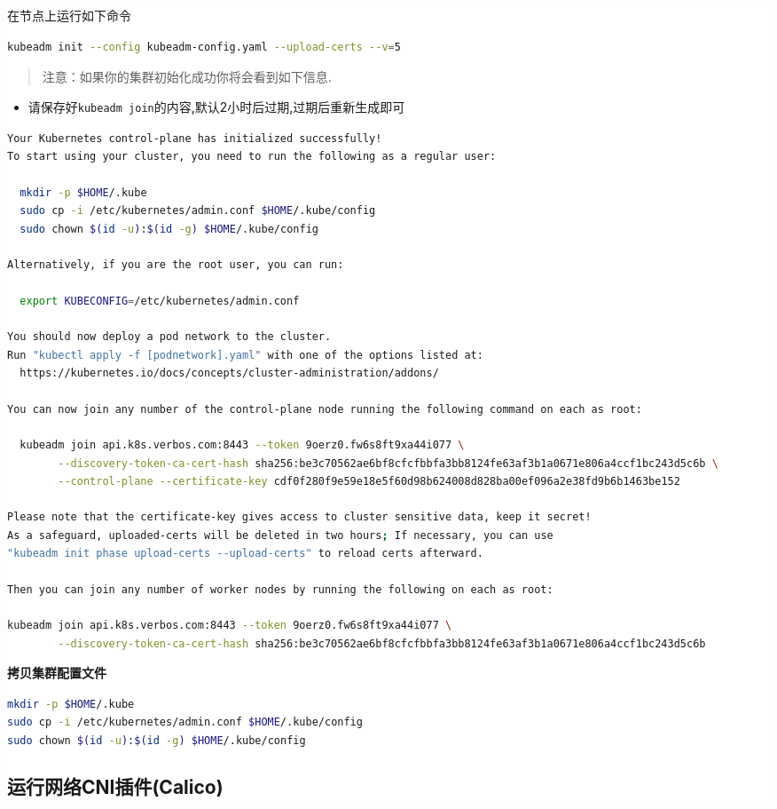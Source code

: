 在节点上运行如下命令
```bash
kubeadm init --config kubeadm-config.yaml --upload-certs --v=5
```

> 注意：如果你的集群初始化成功你将会看到如下信息.

- 请保存好`kubeadm join`的内容,默认2小时后过期,过期后重新生成即可

```bash
Your Kubernetes control-plane has initialized successfully!
To start using your cluster, you need to run the following as a regular user:

  mkdir -p $HOME/.kube
  sudo cp -i /etc/kubernetes/admin.conf $HOME/.kube/config
  sudo chown $(id -u):$(id -g) $HOME/.kube/config

Alternatively, if you are the root user, you can run:

  export KUBECONFIG=/etc/kubernetes/admin.conf

You should now deploy a pod network to the cluster.
Run "kubectl apply -f [podnetwork].yaml" with one of the options listed at:
  https://kubernetes.io/docs/concepts/cluster-administration/addons/

You can now join any number of the control-plane node running the following command on each as root:

  kubeadm join api.k8s.verbos.com:8443 --token 9oerz0.fw6s8ft9xa44i077 \
        --discovery-token-ca-cert-hash sha256:be3c70562ae6bf8cfcfbbfa3bb8124fe63af3b1a0671e806a4ccf1bc243d5c6b \
        --control-plane --certificate-key cdf0f280f9e59e18e5f60d98b624008d828ba00ef096a2e38fd9b6b1463be152

Please note that the certificate-key gives access to cluster sensitive data, keep it secret!
As a safeguard, uploaded-certs will be deleted in two hours; If necessary, you can use
"kubeadm init phase upload-certs --upload-certs" to reload certs afterward.

Then you can join any number of worker nodes by running the following on each as root:

kubeadm join api.k8s.verbos.com:8443 --token 9oerz0.fw6s8ft9xa44i077 \
        --discovery-token-ca-cert-hash sha256:be3c70562ae6bf8cfcfbbfa3bb8124fe63af3b1a0671e806a4ccf1bc243d5c6b 
```

**拷贝集群配置文件**

```bash
mkdir -p $HOME/.kube
sudo cp -i /etc/kubernetes/admin.conf $HOME/.kube/config
sudo chown $(id -u):$(id -g) $HOME/.kube/config
```

## 运行网络CNI插件(Calico)
